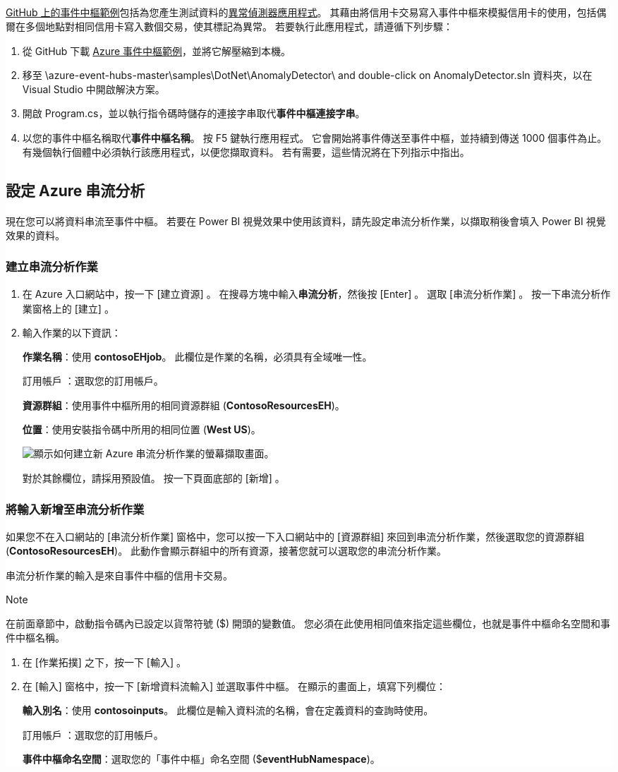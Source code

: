 [GitHub 上的事件中樞範例](https://github.com/Azure/azure-event-hubs/tree/master/samples/DotNet)包括為您產生測試資料的[異常偵測器應用程式](https://github.com/Azure/azure-event-hubs/tree/master/samples/DotNet/AnomalyDetector)。 其藉由將信用卡交易寫入事件中樞來模擬信用卡的使用，包括偶爾在多個地點對相同信用卡寫入數個交易，使其標記為異常。 若要執行此應用程式，請遵循下列步驟： 

1. 從 GitHub 下載 [Azure 事件中樞範例](https://github.com/Azure/azure-event-hubs/archive/master.zip)，並將它解壓縮到本機。

2. 移至 \azure-event-hubs-master\samples\DotNet\AnomalyDetector\ and double-click on AnomalyDetector.sln 資料夾，以在 Visual Studio 中開啟解決方案。 

3. 開啟 Program.cs，並以執行指令碼時儲存的連接字串取代**事件中樞連接字串**。 

4. 以您的事件中樞名稱取代**事件中樞名稱**。 按 F5 鍵執行應用程式。 它會開始將事件傳送至事件中樞，並持續到傳送 1000 個事件為止。 有幾個執行個體中必須執行該應用程式，以便您擷取資料。 若有需要，這些情況將在下列指示中指出。

## <a name="set-up-azure-stream-analytics"></a>設定 Azure 串流分析

現在您可以將資料串流至事件中樞。 若要在 Power BI 視覺效果中使用該資料，請先設定串流分析作業，以擷取稍後會填入 Power BI 視覺效果的資料。

### <a name="create-the-stream-analytics-job"></a>建立串流分析作業

1. 在 Azure 入口網站中，按一下 [建立資源]  。 在搜尋方塊中輸入**串流分析**，然後按 [Enter]  。 選取 [串流分析作業]  。 按一下串流分析作業窗格上的 [建立]  。 

2. 輸入作業的以下資訊：

   **作業名稱**：使用 **contosoEHjob**。 此欄位是作業的名稱，必須具有全域唯一性。

   訂用帳戶  ：選取您的訂用帳戶。

   **資源群組**：使用事件中樞所用的相同資源群組 (**ContosoResourcesEH**)。

   **位置**：使用安裝指令碼中所用的相同位置 (**West US**)。

   ![顯示如何建立新 Azure 串流分析作業的螢幕擷取畫面。](./media/event-hubs-tutorial-visualize-anomalies/stream-analytics-add-job.png)

    對於其餘欄位，請採用預設值。 按一下頁面底部的 [新增]  。 

### <a name="add-an-input-to-the-stream-analytics-job"></a>將輸入新增至串流分析作業

如果您不在入口網站的 [串流分析作業]  窗格中，您可以按一下入口網站中的 [資源群組]  來回到串流分析作業，然後選取您的資源群組 (**ContosoResourcesEH**)。 此動作會顯示群組中的所有資源，接著您就可以選取您的串流分析作業。 

串流分析作業的輸入是來自事件中樞的信用卡交易。

> [!NOTE]
> 在前面章節中，啟動指令碼內已設定以貨幣符號 ($) 開頭的變數值。 您必須在此使用相同值來指定這些欄位，也就是事件中樞命名空間和事件中樞名稱。

1. 在 [作業拓撲]  之下，按一下 [輸入]  。

2. 在 [輸入]  窗格中，按一下 [新增資料流輸入]  並選取事件中樞。 在顯示的畫面上，填寫下列欄位：

   **輸入別名**：使用 **contosoinputs**。 此欄位是輸入資料流的名稱，會在定義資料的查詢時使用。

   訂用帳戶  ：選取您的訂用帳戶。

   **事件中樞命名空間**：選取您的「事件中樞」命名空間 ($**eventHubNamespace**)。 


[建立免費帳戶]: https://azure.microsoft.com/free/?ref=microsoft.com&utm_source=microsoft.com&utm_medium=docs&utm_campaign=visualstudio